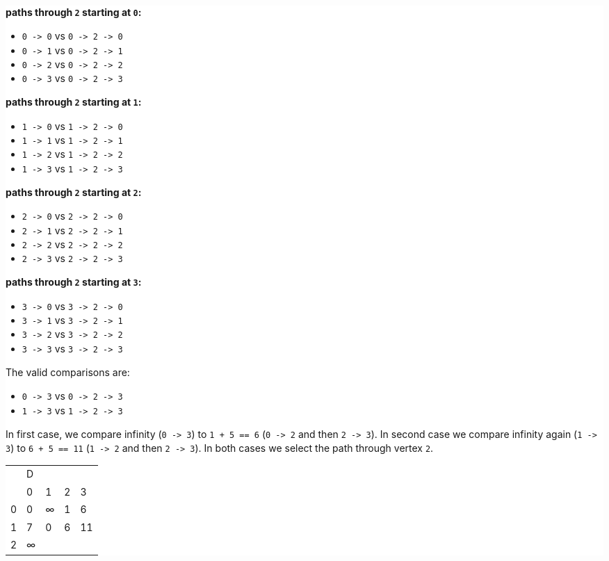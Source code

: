 **paths through `2` starting at `0`:**

* `0 -> 0` vs `0 -> 2 -> 0`
* `0 -> 1` vs `0 -> 2 -> 1`
* `0 -> 2` vs `0 -> 2 -> 2`
* `0 -> 3` vs `0 -> 2 -> 3`

**paths through `2` starting at `1`:**

* `1 -> 0` vs `1 -> 2 -> 0`
* `1 -> 1` vs `1 -> 2 -> 1`
* `1 -> 2` vs `1 -> 2 -> 2`
* `1 -> 3` vs `1 -> 2 -> 3`

**paths through `2` starting at `2`:**

* `2 -> 0` vs `2 -> 2 -> 0`
* `2 -> 1` vs `2 -> 2 -> 1`
* `2 -> 2` vs `2 -> 2 -> 2`
* `2 -> 3` vs `2 -> 2 -> 3`

**paths through `2` starting at `3`:**

* `3 -> 0` vs `3 -> 2 -> 0`
* `3 -> 1` vs `3 -> 2 -> 1`
* `3 -> 2` vs `3 -> 2 -> 2`
* `3 -> 3` vs `3 -> 2 -> 3`

The valid comparisons are:

* `0 -> 3` vs `0 -> 2 -> 3`
* `1 -> 3` vs `1 -> 2 -> 3`

In first case, we compare infinity (`0 -> 3`) to `1 + 5 == 6` (`0 -> 2` and then `2 -> 3`).
In second case we compare infinity again (`1 -> 3`) to `6 + 5 == 11` (`1 -> 2` and then `2 -> 3`).
In both cases we select the path through vertex `2`.

<div class="row space-between">
    <div class="col">
        <table>
            <tbody>
                <tr>
                    <td rowspan="2"></td>
                    <td colspan="5" class="center head">D</td>
                </tr>
                <tr>
                    <td class="head">0</td>
                    <td class="head">1</td>
                    <td class="head">2</td>
                    <td class="head">3</td>
                </tr>
                <tr>
                    <td class="head">0</td>
                    <td>0</td>
                    <td>&infin;</td>
                    <td>1</td>
                    <td class="change">6</td>
                </tr>
                <tr>
                    <td class="head">1</td>
                    <td>7</td>
                    <td>0</td>
                    <td>6</td>
                    <td class="change">11</td>
                </tr>
                <tr>
                    <td class="head">2</td>
                    <td>&infin;</td>